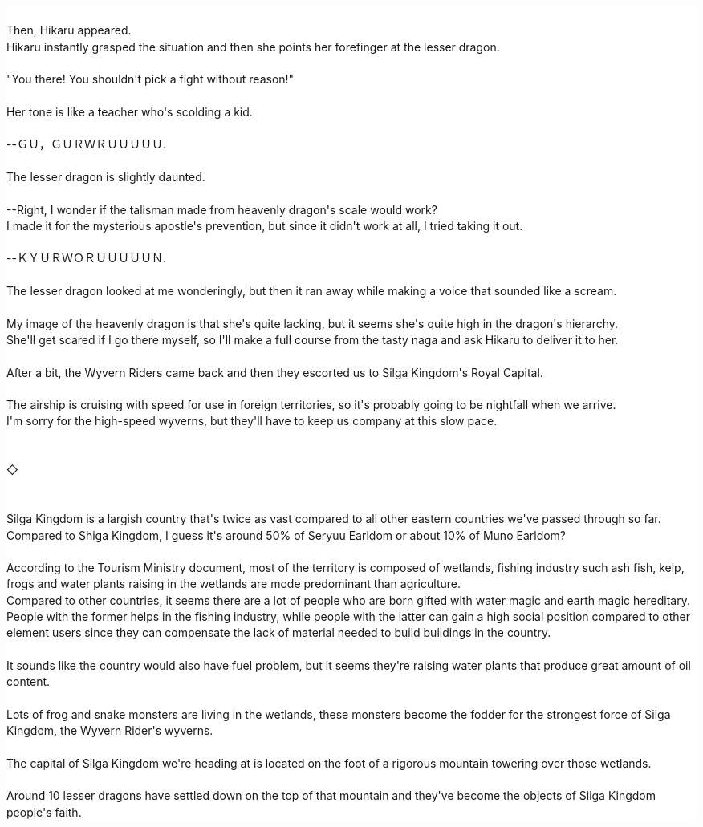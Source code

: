 <br/>
Then, Hikaru appeared.<br/>
Hikaru instantly grasped the situation and then she points her forefinger at the lesser dragon.<br/>
<br/>
"You there! You shouldn't pick a fight without reason!"<br/>
<br/>
Her tone is like a teacher who's scolding a kid.<br/>
<br/>
--ＧＵ，ＧＵＲＷＲＵＵＵＵＵ.<br/>
<br/>
The lesser dragon is slightly daunted.<br/>
<br/>
--Right, I wonder if the talisman made from heavenly dragon's scale would work?<br/>
I made it for the mysterious apostle's prevention, but since it didn't work at all, I tried taking it out.<br/>
<br/>
--ＫＹＵＲＷＯＲＵＵＵＵＵＮ.<br/>
<br/>
The lesser dragon looked at me wonderingly, but then it ran away while making a voice that sounded like a scream.<br/>
<br/>
My image of the heavenly dragon is that she's quite lacking, but it seems she's quite high in the dragon's hierarchy.<br/>
She'll get scared if I go there myself, so I'll make a full course from the tasty naga and ask Hikaru to deliver it to her.<br/>
<br/>
After a bit, the Wyvern Riders came back and then they escorted us to Silga Kingdom's Royal Capital.<br/>
<br/>
The airship is cruising with speed for use in foreign territories, so it's probably going to be nightfall when we arrive.<br/>
I'm sorry for the high-speed wyverns, but they'll have to keep us company at this slow pace.<br/>
<br/>
<br/>
◇<br/>
<br/>
<br/>
Silga Kingdom is a largish country that's twice as vast compared to all other eastern countries we've passed through so far.<br/>
Compared to Shiga Kingdom, I guess it's around 50% of Seryuu Earldom or about 10% of Muno Earldom?<br/>
<br/>
According to the Tourism Ministry document, most of the territory is composed of wetlands, fishing industry such ash fish, kelp, frogs and water plants raising in the wetlands are mode predominant than agriculture.<br/>
Compared to other countries, it seems there are a lot of people who are born gifted with water magic and earth magic hereditary.<br/>
People with the former helps in the fishing industry, while people with the latter can gain a high social position compared to other element users since they can compensate the lack of material needed to build buildings in the country.<br/>
<br/>
It sounds like the country would also have fuel problem, but it seems they're raising water plants that produce great amount of oil content.<br/>
<br/>
Lots of frog and snake monsters are living in the wetlands, these monsters become the fodder for the strongest force of Silga Kingdom, the Wyvern Rider's wyverns.<br/>
<br/>
The capital of Silga Kingdom we're heading at is located on the foot of a rigorous mountain towering over those wetlands.<br/>
<br/>
Around 10 lesser dragons have settled down on the top of that mountain and they've become the objects of Silga Kingdom people's faith.<br/>